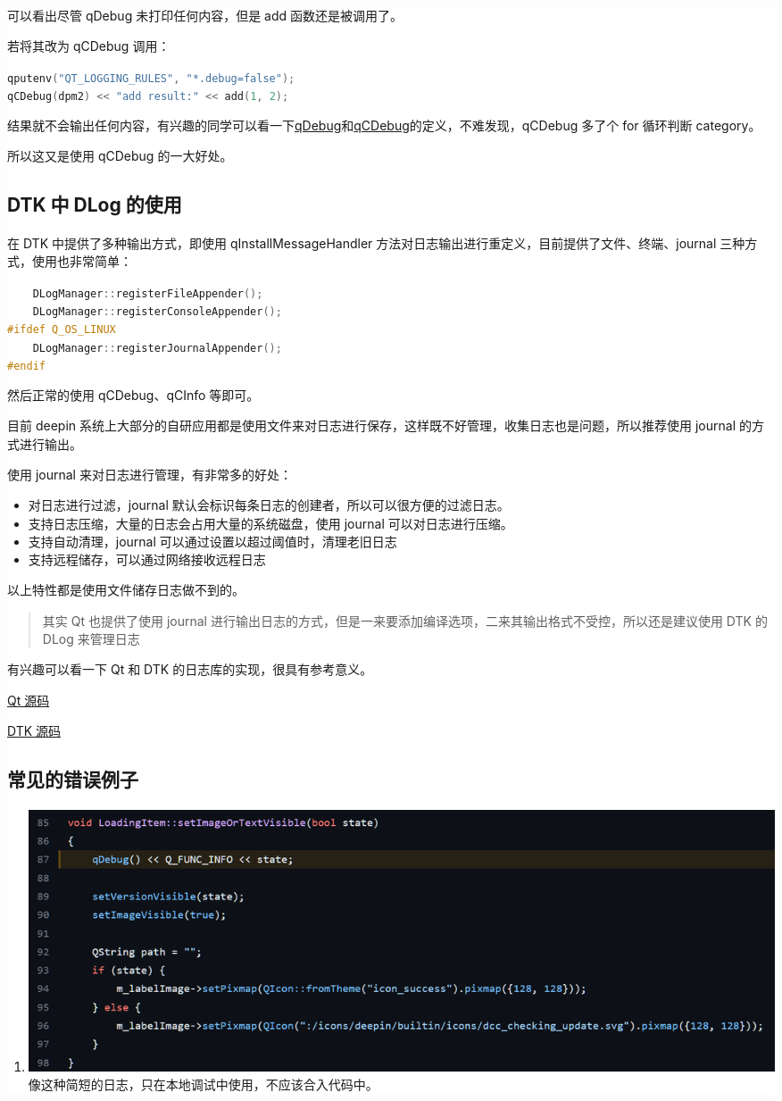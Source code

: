 可以看出尽管 qDebug 未打印任何内容，但是 add 函数还是被调用了。

若将其改为 qCDebug 调用：

```cpp
qputenv("QT_LOGGING_RULES", "*.debug=false");
qCDebug(dpm2) << "add result:" << add(1, 2);
```

结果就不会输出任何内容，有兴趣的同学可以看一下[qDebug](https://github.com/qt/qtbase/blob/eb63f2eb0522531d133e96707f828dfc686698f4/src/corelib/global/qlogging.h#L156)和[qCDebug](https://github.com/qt/qtbase/blob/dev/src/corelib/io/qloggingcategory.h#L125)的定义，不难发现，qCDebug 多了个 for 循环判断 category。

所以这又是使用 qCDebug 的一大好处。

## DTK 中 DLog 的使用

在 DTK 中提供了多种输出方式，即使用 qInstallMessageHandler 方法对日志输出进行重定义，目前提供了文件、终端、journal 三种方式，使用也非常简单：

```cpp
    DLogManager::registerFileAppender();
    DLogManager::registerConsoleAppender();
#ifdef Q_OS_LINUX
    DLogManager::registerJournalAppender();
#endif
```

然后正常的使用 qCDebug、qCInfo 等即可。

目前 deepin 系统上大部分的自研应用都是使用文件来对日志进行保存，这样既不好管理，收集日志也是问题，所以推荐使用 journal 的方式进行输出。

使用 journal 来对日志进行管理，有非常多的好处：

- 对日志进行过滤，journal 默认会标识每条日志的创建者，所以可以很方便的过滤日志。
- 支持日志压缩，大量的日志会占用大量的系统磁盘，使用 journal 可以对日志进行压缩。
- 支持自动清理，journal 可以通过设置以超过阈值时，清理老旧日志
- 支持远程储存，可以通过网络接收远程日志

以上特性都是使用文件储存日志做不到的。

> 其实 Qt 也提供了使用 journal 进行输出日志的方式，但是一来要添加编译选项，二来其输出格式不受控，所以还是建议使用 DTK 的 DLog 来管理日志

有兴趣可以看一下 Qt 和 DTK 的日志库的实现，很具有参考意义。

[Qt 源码](https://github.com/qt/qtbase/blob/eb63f2eb0522531d133e96707f828dfc686698f4/src/corelib/global/qlogging.h)

[DTK 源码](https://github.com/linuxdeepin/dtkcore/blob/master/src/log/LogManager.cpp)

## 常见的错误例子

1. ![example1](img/log/image1.png)
   像这种简短的日志，只在本地调试中使用，不应该合入代码中。
